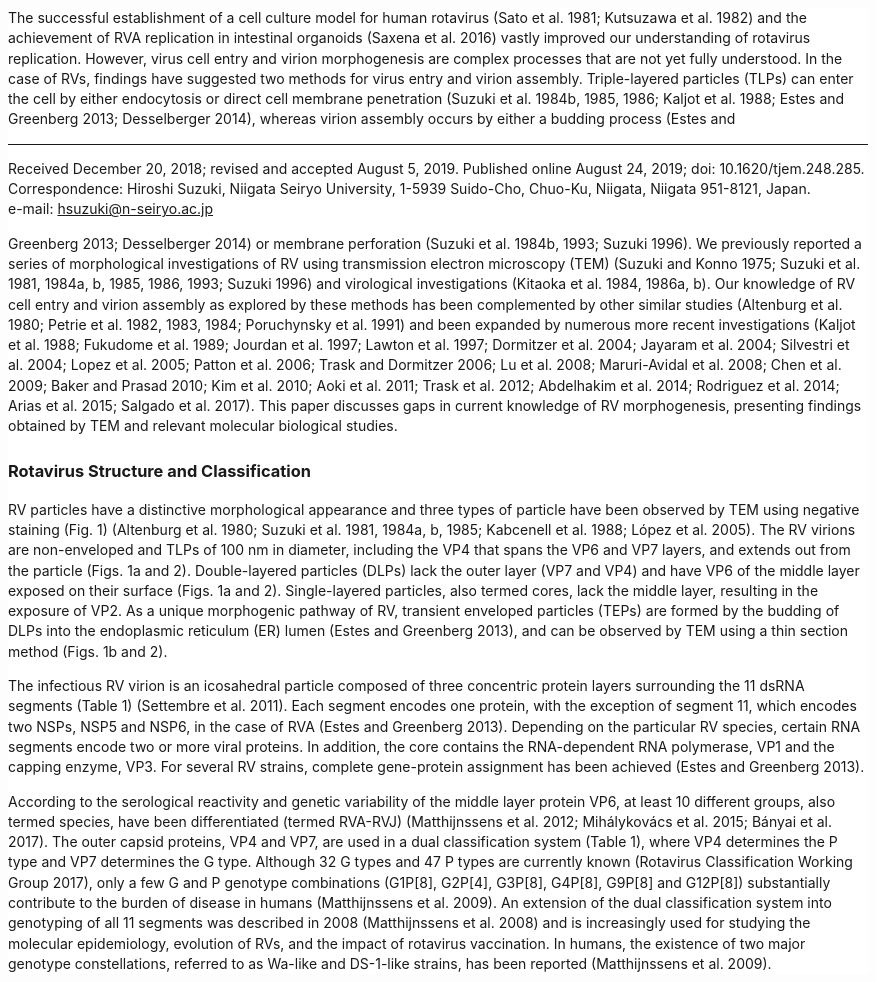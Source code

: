 The successful establishment of a cell culture model for human rotavirus (Sato et al. 1981; Kutsuzawa et al. 1982) and the achievement of RVA replication in intestinal organoids (Saxena et al. 2016) vastly improved our understanding of rotavirus replication. However, virus cell entry and virion morphogenesis are complex processes that are not yet fully understood. In the case of RVs, findings have suggested two methods for virus entry and virion assembly. Triple-layered particles (TLPs) can enter the cell by either endocytosis or direct cell membrane penetration (Suzuki et al. 1984b, 1985, 1986; Kaljot et al. 1988; Estes and Greenberg 2013; Desselberger 2014), whereas virion assembly occurs by either a budding process (Estes and

---

Received December 20, 2018; revised and accepted August 5, 2019. Published online August 24, 2019; doi: 10.1620/tjem.248.285.  
Correspondence: Hiroshi Suzuki, Niigata Seiryo University, 1-5939 Suido-Cho, Chuo-Ku, Niigata, Niigata 951-8121, Japan.  
e-mail: hsuzuki@n-seiryo.ac.jp

Greenberg 2013; Desselberger 2014) or membrane perforation (Suzuki et al. 1984b, 1993; Suzuki 1996). We previously reported a series of morphological investigations of RV using transmission electron microscopy (TEM) (Suzuki and Konno 1975; Suzuki et al. 1981, 1984a, b, 1985, 1986, 1993; Suzuki 1996) and virological investigations (Kitaoka et al. 1984, 1986a, b). Our knowledge of RV cell entry and virion assembly as explored by these methods has been complemented by other similar studies (Altenburg et al. 1980; Petrie et al. 1982, 1983, 1984; Poruchynsky et al. 1991) and been expanded by numerous more recent investigations (Kaljot et al. 1988; Fukudome et al. 1989; Jourdan et al. 1997; Lawton et al. 1997; Dormitzer et al. 2004; Jayaram et al. 2004; Silvestri et al. 2004; Lopez et al. 2005; Patton et al. 2006; Trask and Dormitzer 2006; Lu et al. 2008; Maruri-Avidal et al. 2008; Chen et al. 2009; Baker and Prasad 2010; Kim et al. 2010; Aoki et al. 2011; Trask et al. 2012; Abdelhakim et al. 2014; Rodriguez et al. 2014; Arias et al. 2015; Salgado et al. 2017). This paper discusses gaps in current knowledge of RV morphogenesis, presenting findings obtained by TEM and relevant molecular biological studies.

### Rotavirus Structure and Classification

RV particles have a distinctive morphological appearance and three types of particle have been observed by TEM using negative staining (Fig. 1) (Altenburg et al. 1980; Suzuki et al. 1981, 1984a, b, 1985; Kabcenell et al. 1988; López et al. 2005). The RV virions are non-enveloped and TLPs of 100 nm in diameter, including the VP4 that spans the VP6 and VP7 layers, and extends out from the particle (Figs. 1a and 2). Double-layered particles (DLPs) lack the outer layer (VP7 and VP4) and have VP6 of the middle layer exposed on their surface (Figs. 1a and 2). Single-layered particles, also termed cores, lack the middle layer, resulting in the exposure of VP2. As a unique morphogenic pathway of RV, transient enveloped particles (TEPs) are formed by the budding of DLPs into the endoplasmic reticulum (ER) lumen (Estes and Greenberg 2013), and can be observed by TEM using a thin section method (Figs. 1b and 2).

The infectious RV virion is an icosahedral particle composed of three concentric protein layers surrounding the 11 dsRNA segments (Table 1) (Settembre et al. 2011). Each segment encodes one protein, with the exception of segment 11, which encodes two NSPs, NSP5 and NSP6, in the case of RVA (Estes and Greenberg 2013). Depending on the particular RV species, certain RNA segments encode two or more viral proteins. In addition, the core contains the RNA-dependent RNA polymerase, VP1 and the capping enzyme, VP3. For several RV strains, complete gene-protein assignment has been achieved (Estes and Greenberg 2013).

According to the serological reactivity and genetic variability of the middle layer protein VP6, at least 10 different groups, also termed species, have been differentiated (termed RVA-RVJ) (Matthijnssens et al. 2012; Mihálykovács et al. 2015; Bányai et al. 2017). The outer capsid proteins, VP4 and VP7, are used in a dual classification system (Table 1), where VP4 determines the P type and VP7 determines the G type. Although 32 G types and 47 P types are currently known (Rotavirus Classification Working Group 2017), only a few G and P genotype combinations (G1P[8], G2P[4], G3P[8], G4P[8], G9P[8] and G12P[8]) substantially contribute to the burden of disease in humans (Matthijnssens et al. 2009). An extension of the dual classification system into genotyping of all 11 segments was described in 2008 (Matthijnssens et al. 2008) and is increasingly used for studying the molecular epidemiology, evolution of RVs, and the impact of rotavirus vaccination. In humans, the existence of two major genotype constellations, referred to as Wa-like and DS-1-like strains, has been reported (Matthijnssens et al. 2009).
